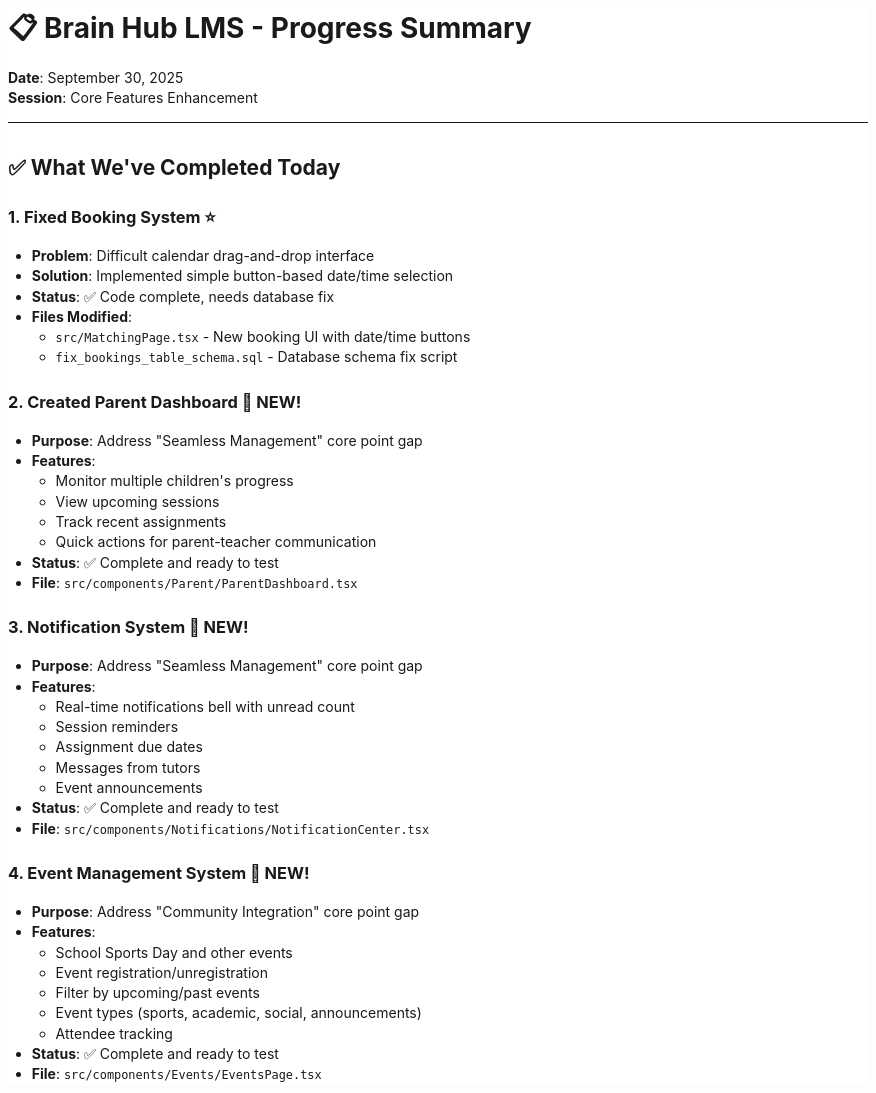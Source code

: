 # 📋 Brain Hub LMS - Progress Summary
**Date**: September 30, 2025  
**Session**: Core Features Enhancement

---

## ✅ **What We've Completed Today**

### 1. **Fixed Booking System** ⭐
- **Problem**: Difficult calendar drag-and-drop interface
- **Solution**: Implemented simple button-based date/time selection
- **Status**: ✅ Code complete, needs database fix
- **Files Modified**:
  - `src/MatchingPage.tsx` - New booking UI with date/time buttons
  - `fix_bookings_table_schema.sql` - Database schema fix script

### 2. **Created Parent Dashboard** 🎯 NEW!
- **Purpose**: Address "Seamless Management" core point gap
- **Features**:
  - Monitor multiple children's progress
  - View upcoming sessions
  - Track recent assignments
  - Quick actions for parent-teacher communication
- **Status**: ✅ Complete and ready to test
- **File**: `src/components/Parent/ParentDashboard.tsx`

### 3. **Notification System** 🔔 NEW!
- **Purpose**: Address "Seamless Management" core point gap
- **Features**:
  - Real-time notifications bell with unread count
  - Session reminders
  - Assignment due dates
  - Messages from tutors
  - Event announcements
- **Status**: ✅ Complete and ready to test
- **File**: `src/components/Notifications/NotificationCenter.tsx`

### 4. **Event Management System** 📅 NEW!
- **Purpose**: Address "Community Integration" core point gap
- **Features**:
  - School Sports Day and other events
  - Event registration/unregistration
  - Filter by upcoming/past events
  - Event types (sports, academic, social, announcements)
  - Attendee tracking
- **Status**: ✅ Complete and ready to test
- **File**: `src/components/Events/EventsPage.tsx`
